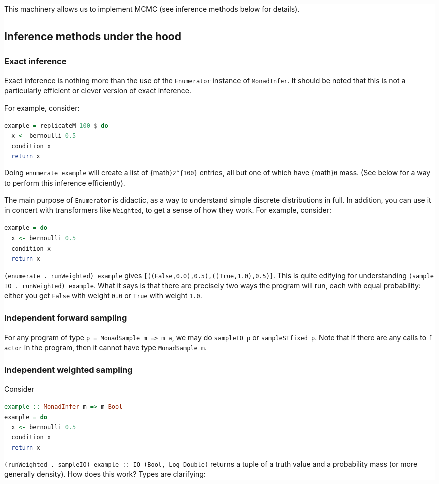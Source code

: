 This machinery allows us to implement MCMC (see inference methods below for details). 


## Inference methods under the hood

### Exact inference

Exact inference is nothing more than the use of the `Enumerator` instance of `MonadInfer`. It should be noted that this is not a particularly efficient or clever version of exact inference.

For example, consider:

```haskell
example = replicateM 100 $ do
  x <- bernoulli 0.5
  condition x
  return x
```

Doing `enumerate example` will create a list of {math}`2^{100}` entries, all but one of which have {math}`0` mass. (See below for a way to perform this inference efficiently). 

The main purpose of `Enumerator` is didactic, as a way to understand simple discrete distributions in full. In addition, you can use it in concert with transformers like `Weighted`, to get a sense of how they work. For example, consider:

```haskell
example = do
  x <- bernoulli 0.5
  condition x
  return x
```

`(enumerate . runWeighted) example` gives `[((False,0.0),0.5),((True,1.0),0.5)]`. This is quite edifying for understanding `(sampleIO . runWeighted) example`. What it says is that there are precisely two ways the program will run, each with equal probability: either you get `False` with weight `0.0` or `True` with weight `1.0`. 

### Independent forward sampling

For any program of type `p = MonadSample m => m a`, we may do `sampleIO p` or `sampleSTfixed p`. Note that if there are any calls to `factor` in the program, then it cannot have type `MonadSample m`. 

### Independent weighted sampling

Consider 

```haskell
example :: MonadInfer m => m Bool
example = do
  x <- bernoulli 0.5
  condition x
  return x
```

`(runWeighted . sampleIO) example :: IO (Bool, Log Double)` returns a tuple of a truth value and a probability mass (or more generally density). How does this work? Types are clarifying:
